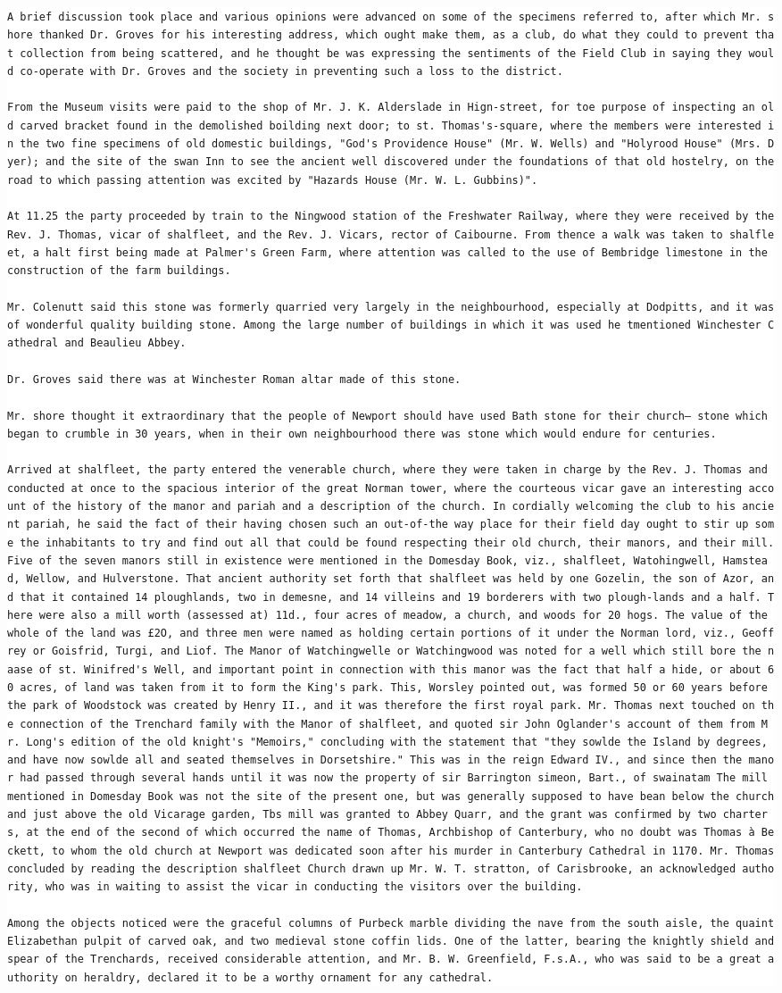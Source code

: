 ```{admonition} The Hampshire Field Club in the Island, 1890
A brief discussion took place and various opinions were advanced on some of the specimens referred to, after which Mr. shore thanked Dr. Groves for his interesting address, which ought make them, as a club, do what they could to prevent that collection from being scattered, and he thought be was expressing the sentiments of the Field Club in saying they would co-operate with Dr. Groves and the society in preventing such a loss to the district.

From the Museum visits were paid to the shop of Mr. J. K. Alderslade in Hign-street, for toe purpose of inspecting an old carved bracket found in the demolished boilding next door; to st. Thomas's-square, where the members were interested in the two fine specimens of old domestic buildings, "God's Providence House" (Mr. W. Wells) and "Holyrood House" (Mrs. Dyer); and the site of the swan Inn to see the ancient well discovered under the foundations of that old hostelry, on the road to which passing attention was excited by "Hazards House (Mr. W. L. Gubbins)".

At 11.25 the party proceeded by train to the Ningwood station of the Freshwater Railway, where they were received by the Rev. J. Thomas, vicar of shalfleet, and the Rev. J. Vicars, rector of Caibourne. From thence a walk was taken to shalfleet, a halt first being made at Palmer's Green Farm, where attention was called to the use of Bembridge limestone in the construction of the farm buildings.

Mr. Colenutt said this stone was formerly quarried very largely in the neighbourhood, especially at Dodpitts, and it was of wonderful quality building stone. Among the large number of buildings in which it was used he tmentioned Winchester Cathedral and Beaulieu Abbey.

Dr. Groves said there was at Winchester Roman altar made of this stone.

Mr. shore thought it extraordinary that the people of Newport should have used Bath stone for their church— stone which began to crumble in 30 years, when in their own neighbourhood there was stone which would endure for centuries.

Arrived at shalfleet, the party entered the venerable church, where they were taken in charge by the Rev. J. Thomas and conducted at once to the spacious interior of the great Norman tower, where the courteous vicar gave an interesting account of the history of the manor and pariah and a description of the church. In cordially welcoming the club to his ancient pariah, he said the fact of their having chosen such an out-of-the way place for their field day ought to stir up some the inhabitants to try and find out all that could be found respecting their old church, their manors, and their mill. Five of the seven manors still in existence were mentioned in the Domesday Book, viz., shalfleet, Watohingwell, Hamstead, Wellow, and Hulverstone. That ancient authority set forth that shalfleet was held by one Gozelin, the son of Azor, and that it contained 14 ploughlands, two in demesne, and 14 villeins and 19 borderers with two plough-lands and a half. There were also a mill worth (assessed at) 11d., four acres of meadow, a church, and woods for 20 hogs. The value of the whole of the land was £2O, and three men were named as holding certain portions of it under the Norman lord, viz., Geoffrey or Goisfrid, Turgi, and Liof. The Manor of Watchingwelle or Watchingwood was noted for a well which still bore the naase of st. Winifred's Well, and important point in connection with this manor was the fact that half a hide, or about 60 acres, of land was taken from it to form the King's park. This, Worsley pointed out, was formed 50 or 60 years before the park of Woodstock was created by Henry II., and it was therefore the first royal park. Mr. Thomas next touched on the connection of the Trenchard family with the Manor of shalfleet, and quoted sir John Oglander's account of them from Mr. Long's edition of the old knight's "Memoirs," concluding with the statement that "they sowlde the Island by degrees, and have now sowlde all and seated themselves in Dorsetshire." This was in the reign Edward IV., and since then the manor had passed through several hands until it was now the property of sir Barrington simeon, Bart., of swainatam The mill mentioned in Domesday Book was not the site of the present one, but was generally supposed to have bean below the church and just above the old Vicarage garden, Tbs mill was granted to Abbey Quarr, and the grant was confirmed by two charters, at the end of the second of which occurred the name of Thomas, Archbishop of Canterbury, who no doubt was Thomas à Beckett, to whom the old church at Newport was dedicated soon after his murder in Canterbury Cathedral in 1170. Mr. Thomas concluded by reading the description shalfleet Church drawn up Mr. W. T. stratton, of Carisbrooke, an acknowledged authority, who was in waiting to assist the vicar in conducting the visitors over the building.

Among the objects noticed were the graceful columns of Purbeck marble dividing the nave from the south aisle, the quaint Elizabethan pulpit of carved oak, and two medieval stone coffin lids. One of the latter, bearing the knightly shield and spear of the Trenchards, received considerable attention, and Mr. B. W. Greenfield, F.s.A., who was said to be a great authority on heraldry, declared it to be a worthy ornament for any cathedral.
```